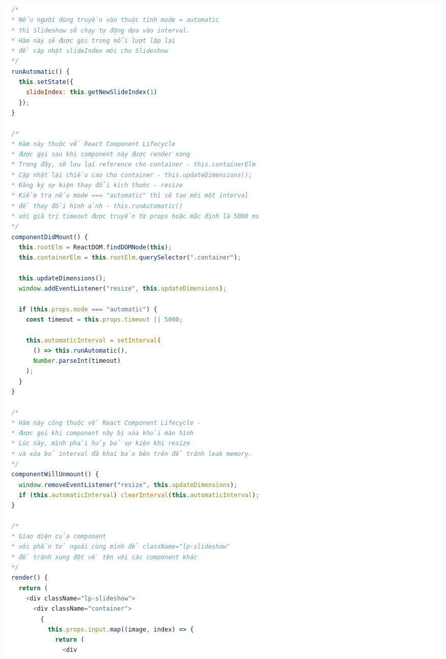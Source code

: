 ```javascript
  /*
  * Nếu người dùng truyền vào thuộc tính mode = automatic
  * thì Slideshow sẽ chạy tự động dựa vào interval.
  * Hàm này sẽ được gọi trong mỗi lượt lặp lại
  * để cập nhật slideIndex mới cho Slideshow
  */
  runAutomatic() {
    this.setState({
      slideIndex: this.getNewSlideIndex(1)
    });
  }

  /*
  * Hàm này thuộc về React Component Lifecycle
  * được gọi sau khi component này được render xong
  * Trong đây, sẽ lưu lại reference cho container - this.containerElm
  * Cập nhật lại chiều cao cho container - this.updateDimensions();
  * Đăng ký sự kiện thay đổi kích thước - resize
  * Kiểm tra nếu mode === "automatic" thì sẽ tạo mới một interval
  * để thay đổi hình ảnh - this.runAutomatic()
  * với giá trị timeout được truyền từ props hoặc mặc định là 5000 ms
  */
  componentDidMount() {
    this.rootElm = ReactDOM.findDOMNode(this);
    this.containerElm = this.rootElm.querySelector(".container");

    this.updateDimensions();
    window.addEventListener("resize", this.updateDimensions);

    if (this.props.mode === "automatic") {
      const timeout = this.props.timeout || 5000;

      this.automaticInterval = setInterval(
        () => this.runAutomatic(),
        Number.parseInt(timeout)
      );
    }
  }

  /*
  * Hàm này cũng thuộc về React Component Lifecycle -
  * được gọi khi component này bị xóa khỏi màn hình
  * Lúc này, mình phải hủy bỏ sự kiện khi resize
  * và xóa bỏ interval đã khai bảo bên trên để tránh leak memory.
  */
  componentWillUnmount() {
    window.removeEventListener("resize", this.updateDimensions);
    if (this.automaticInterval) clearInterval(this.automaticInterval);
  }

  /*
  * Giao diện của component
  * với phần tử ngoài cùng mình để className="lp-slideshow"
  * để tránh xung đột về tên với các component khác
  */
  render() {
    return (
      <div className="lp-slideshow">
        <div className="container">
          {
            this.props.input.map((image, index) => {
              return (
                <div
```